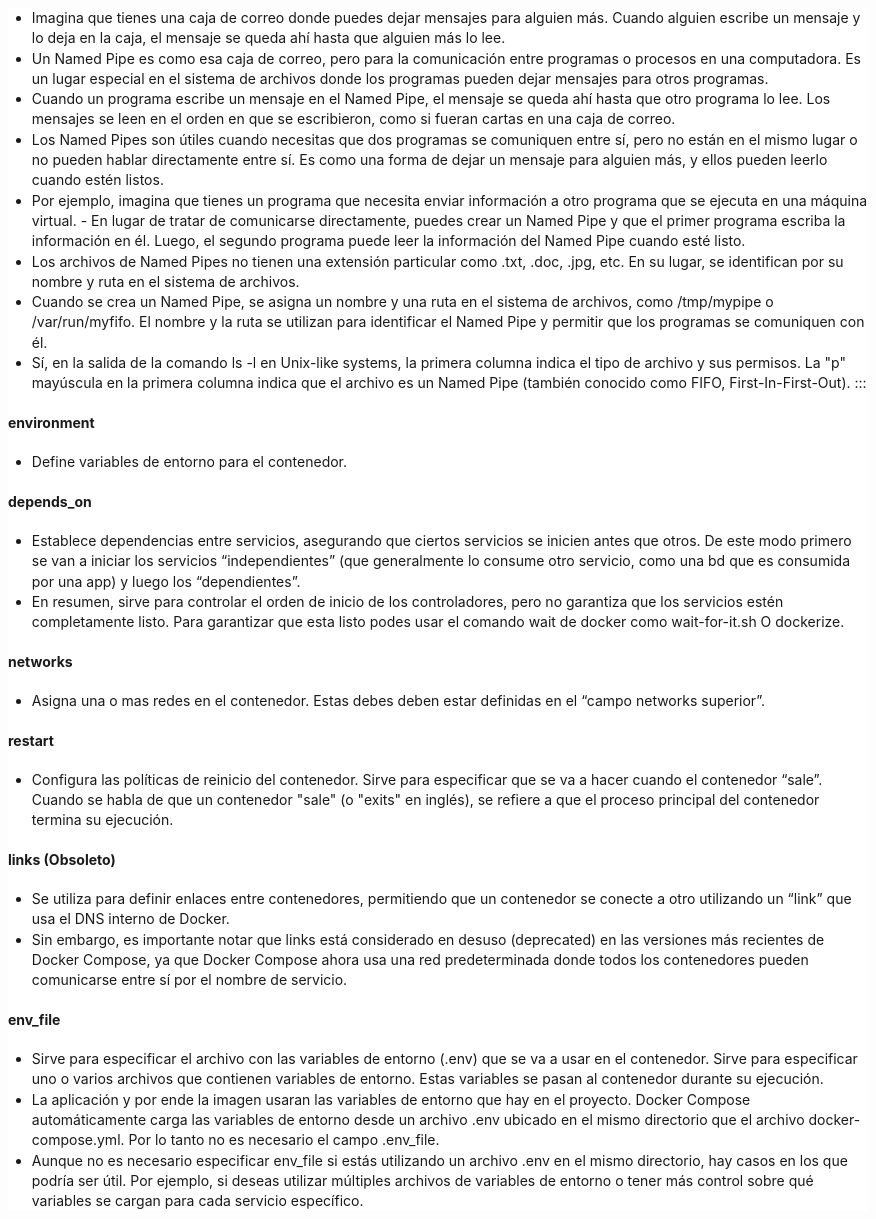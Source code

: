 -	Imagina que tienes una caja de correo donde puedes dejar mensajes para alguien más. Cuando alguien escribe un mensaje y lo deja en la caja, el mensaje se queda ahí hasta que alguien más lo lee.
-	Un Named Pipe es como esa caja de correo, pero para la comunicación entre programas o procesos en una computadora. Es un lugar especial en el sistema de archivos donde los programas pueden dejar mensajes para otros programas.
-	Cuando un programa escribe un mensaje en el Named Pipe, el mensaje se queda ahí hasta que otro programa lo lee. Los mensajes se leen en el orden en que se escribieron, como si fueran cartas en una caja de correo.
-	Los Named Pipes son útiles cuando necesitas que dos programas se comuniquen entre sí, pero no están en el mismo lugar o no pueden hablar directamente entre sí. Es como una forma de dejar un mensaje para alguien más, y ellos pueden leerlo cuando estén listos.
-	Por ejemplo, imagina que tienes un programa que necesita enviar información a otro programa que se ejecuta en una máquina virtual. - En lugar de tratar de comunicarse directamente, puedes crear un Named Pipe y que el primer programa escriba la información en él. Luego, el segundo programa puede leer la información del Named Pipe cuando esté listo.
- Los archivos de Named Pipes no tienen una extensión particular como .txt, .doc, .jpg, etc. En su lugar, se identifican por su nombre y ruta en el sistema de archivos.
- Cuando se crea un Named Pipe, se asigna un nombre y una ruta en el sistema de archivos, como /tmp/mypipe o /var/run/myfifo. El nombre y la ruta se utilizan para identificar el Named Pipe y permitir que los programas se comuniquen con él.
- Sí, en la salida de la comando ls -l en Unix-like systems, la primera columna indica el tipo de archivo y sus permisos. La "p" mayúscula en la primera columna indica que el archivo es un Named Pipe (también conocido como FIFO, First-In-First-Out).
:::

#### environment
- Define variables de entorno para el contenedor.

#### depends_on
- Establece dependencias entre servicios, asegurando que ciertos servicios se inicien antes que otros. De este modo primero se van a iniciar los servicios “independientes” (que generalmente lo consume otro servicio, como una bd que es consumida por una app) y luego los “dependientes”.
- En resumen, sirve para controlar el orden de inicio de los controladores, pero no garantiza que los servicios estén completamente listo. Para garantizar que esta listo podes usar el comando wait de docker como wait-for-it.sh O  dockerize.
#### networks
- Asigna una o mas redes en el contenedor. Estas debes deben estar definidas en el “campo networks superior”.
#### restart
- Configura las políticas de reinicio del contenedor. Sirve para especificar que se va a hacer cuando el contenedor “sale”. Cuando se habla de que un contenedor "sale" (o "exits" en inglés), se refiere a que el proceso principal del contenedor termina su ejecución.
#### links (Obsoleto)
- Se utiliza para definir enlaces entre contenedores, permitiendo que un contenedor se conecte a otro utilizando un “link” que usa el DNS interno de Docker.
-  Sin embargo, es importante notar que links está considerado en desuso (deprecated) en las versiones más recientes de Docker Compose, ya que Docker Compose ahora usa una red predeterminada donde todos los contenedores pueden comunicarse entre sí por el nombre de servicio.
#### env_file
- Sirve para especificar el archivo con las variables de entorno (.env) que se va a usar en el contenedor. Sirve para especificar uno o varios archivos que contienen variables de entorno. Estas variables se pasan al contenedor durante su ejecución.
- La aplicación y por ende la imagen usaran las variables de entorno que hay en el proyecto. Docker Compose automáticamente carga las variables de entorno desde un archivo .env ubicado en el mismo directorio que el archivo docker-compose.yml. Por lo tanto no es necesario el campo .env_file.
- Aunque no es necesario especificar env_file si estás utilizando un archivo .env en el mismo directorio, hay casos en los que podría ser útil. Por ejemplo, si deseas utilizar múltiples archivos de variables de entorno o tener más control sobre qué variables se cargan para cada servicio específico.
